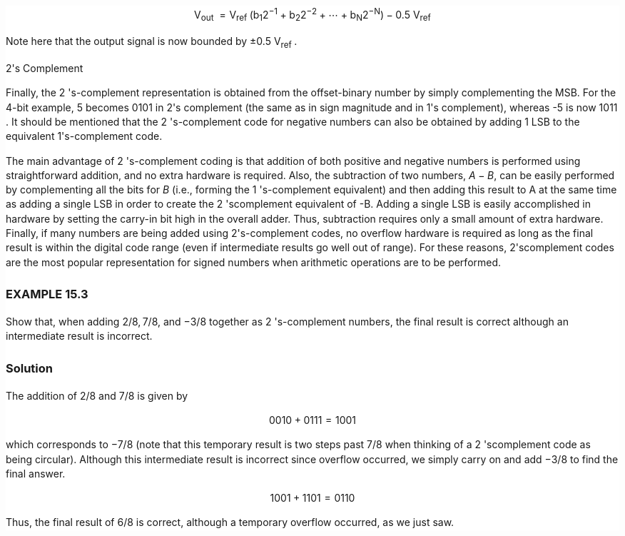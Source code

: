 $$
\begin{equation*}
\mathrm{V}_{\text {out }}=\mathrm{V}_{\text {ref }}\left(\mathrm{b}_{1} 2^{-1}+\mathrm{b}_{2} 2^{-2}+\cdots+\mathrm{b}_{\mathrm{N}} 2^{-\mathrm{N}}\right)-0.5 \mathrm{~V}_{\text {ref }} \tag{15.19}
\end{equation*}
$$

Note here that the output signal is now bounded by $\pm 0.5 \mathrm{~V}_{\text {ref }}$.

2's Complement

Finally, the 2 's-complement representation is obtained from the offset-binary number by simply complementing the MSB. For the 4-bit example, 5 becomes 0101 in 2's complement (the same as in sign magnitude and in 1's complement), whereas -5 is now 1011 . It should be mentioned that the 2 's-complement code for negative numbers can also be obtained by adding 1 LSB to the equivalent 1's-complement code.

The main advantage of 2 's-complement coding is that addition of both positive and negative numbers is performed using straightforward addition, and no extra hardware is required. Also, the subtraction of two numbers, $A-B$, can be easily performed by complementing all the bits for $B$ (i.e., forming the 1 's-complement equivalent) and then adding this result to A at the same time as adding a single LSB in order to create the 2 'scomplement equivalent of -B. Adding a single LSB is easily accomplished in hardware by setting the carry-in bit high in the overall adder. Thus, subtraction requires only a small amount of extra hardware. Finally, if many numbers are being added using 2's-complement codes, no overflow hardware is required as long as the final result is within the digital code range (even if intermediate results go well out of range). For these reasons, 2'scomplement codes are the most popular representation for signed numbers when arithmetic operations are to be performed.

### EXAMPLE 15.3

Show that, when adding $2 / 8,7 / 8$, and $-3 / 8$ together as 2 's-complement numbers, the final result is correct although an intermediate result is incorrect.

### Solution

The addition of $2 / 8$ and $7 / 8$ is given by

$$
\begin{equation*}
0010+0111=1001 \tag{15.20}
\end{equation*}
$$

which corresponds to $-7 / 8$ (note that this temporary result is two steps past $7 / 8$ when thinking of a 2 'scomplement code as being circular). Although this intermediate result is incorrect since overflow occurred, we simply carry on and add $-3 / 8$ to find the final answer.

$$
\begin{equation*}
1001+1101=0110 \tag{15.21}
\end{equation*}
$$

Thus, the final result of $6 / 8$ is correct, although a temporary overflow occurred, as we just saw.
